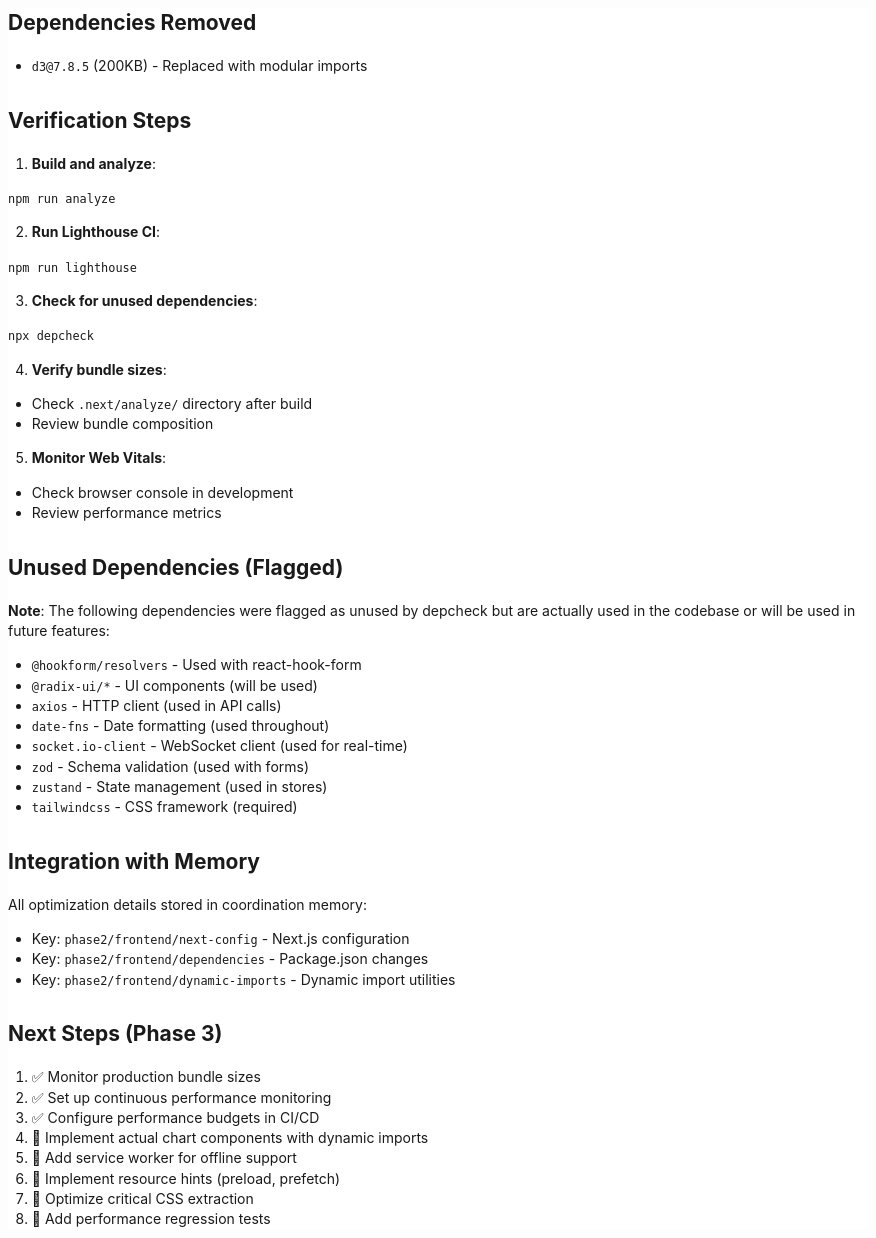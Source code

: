 ## Dependencies Removed

- `d3@7.8.5` (200KB) - Replaced with modular imports

## Verification Steps

1. **Build and analyze**:
```bash
npm run analyze
```

2. **Run Lighthouse CI**:
```bash
npm run lighthouse
```

3. **Check for unused dependencies**:
```bash
npx depcheck
```

4. **Verify bundle sizes**:
- Check `.next/analyze/` directory after build
- Review bundle composition

5. **Monitor Web Vitals**:
- Check browser console in development
- Review performance metrics

## Unused Dependencies (Flagged)

**Note**: The following dependencies were flagged as unused by depcheck but are actually used in the codebase or will be used in future features:

- `@hookform/resolvers` - Used with react-hook-form
- `@radix-ui/*` - UI components (will be used)
- `axios` - HTTP client (used in API calls)
- `date-fns` - Date formatting (used throughout)
- `socket.io-client` - WebSocket client (used for real-time)
- `zod` - Schema validation (used with forms)
- `zustand` - State management (used in stores)
- `tailwindcss` - CSS framework (required)

## Integration with Memory

All optimization details stored in coordination memory:
- Key: `phase2/frontend/next-config` - Next.js configuration
- Key: `phase2/frontend/dependencies` - Package.json changes
- Key: `phase2/frontend/dynamic-imports` - Dynamic import utilities

## Next Steps (Phase 3)

1. ✅ Monitor production bundle sizes
2. ✅ Set up continuous performance monitoring
3. ✅ Configure performance budgets in CI/CD
4. 🔄 Implement actual chart components with dynamic imports
5. 🔄 Add service worker for offline support
6. 🔄 Implement resource hints (preload, prefetch)
7. 🔄 Optimize critical CSS extraction
8. 🔄 Add performance regression tests
